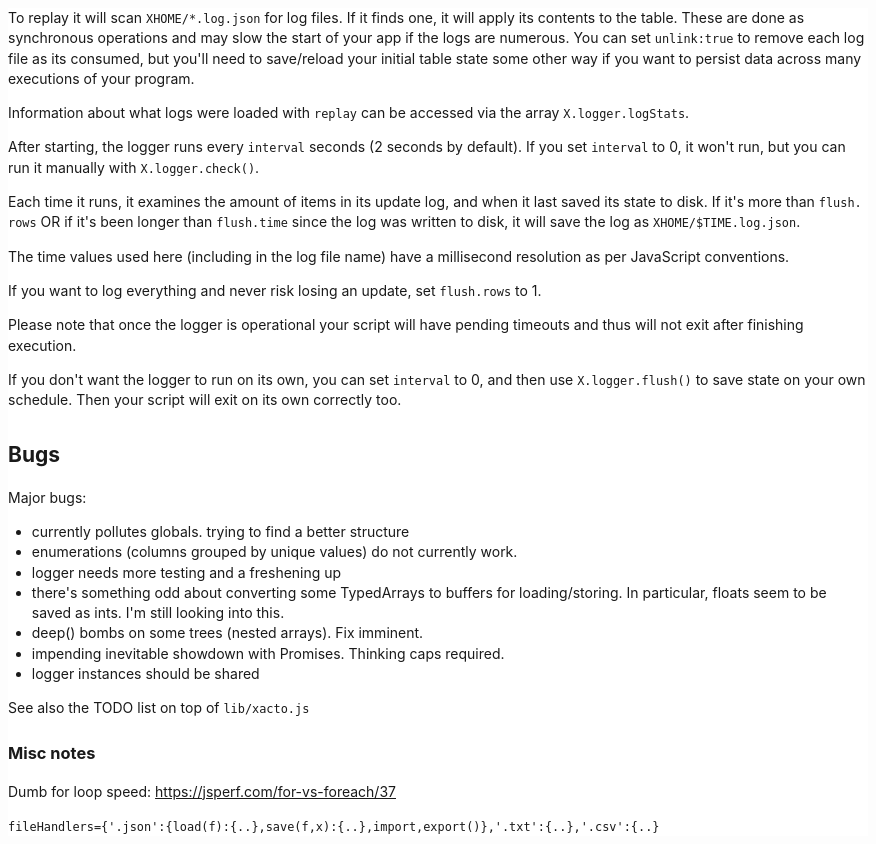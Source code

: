 To replay it will scan `XHOME/*.log.json` for log files. If it finds one, it
will apply its contents to the table. These are done as synchronous operations
and may slow the start of your app if the logs are numerous. You can set
`unlink:true` to remove each log file as its consumed, but you'll need to
save/reload your initial table state some other way if you want to persist data
across many executions of your program.

Information about what logs were loaded with `replay` can be accessed via the
array `X.logger.logStats`. 

After starting, the logger runs every `interval` seconds (2 seconds by
default). If you set `interval` to 0, it won't run, but you can run it manually
with `X.logger.check()`. 

Each time it runs, it examines the amount of items in its update log, and when
it last saved its state to disk. If it's more than `flush.rows` OR if it's been
longer than `flush.time` since the log was written to disk, it will save the
log as `XHOME/$TIME.log.json`.

The time values used here (including in the log file name) have a millisecond
resolution as per JavaScript conventions.

If you want to log everything and never risk losing an update, set `flush.rows`
to 1. 

Please note that once the logger is operational your script will have pending
timeouts and thus will not exit after finishing execution. 

If you don't want the logger to run on its own, you can set `interval` to 0,
and then use `X.logger.flush()` to save state on your own schedule. Then your
script will exit on its own correctly too.

## Bugs

Major bugs:

- currently pollutes globals. trying to find a better structure
- enumerations (columns grouped by unique values) do not currently work.
- logger needs more testing and a freshening up
- there's something odd about converting some TypedArrays to buffers for
	loading/storing. In particular, floats seem to be saved as ints. I'm still
	looking into this.
- deep() bombs on some trees (nested arrays). Fix imminent.
- impending inevitable showdown with Promises. Thinking caps required.
- logger instances should be shared

See also the TODO list on top of `lib/xacto.js`

### Misc notes

Dumb for loop speed: https://jsperf.com/for-vs-foreach/37

`fileHandlers={'.json':{load(f):{..},save(f,x):{..},import,export()},'.txt':{..},'.csv':{..}`



